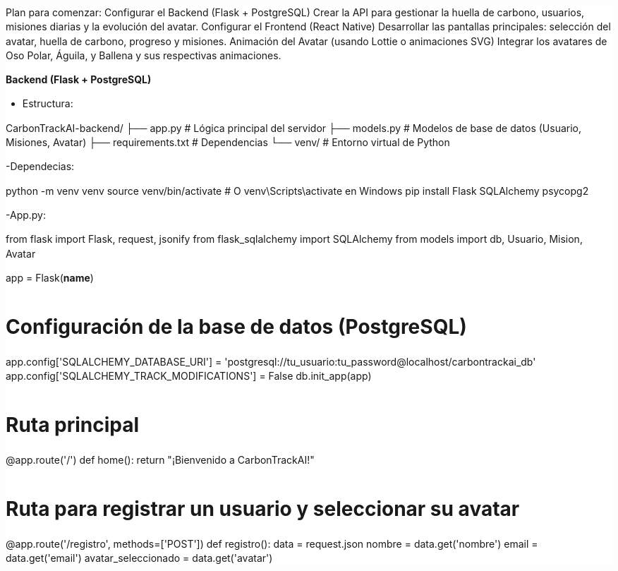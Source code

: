 Plan para comenzar:
Configurar el Backend (Flask + PostgreSQL)
Crear la API para gestionar la huella de carbono, usuarios, misiones diarias y la evolución del avatar.
Configurar el Frontend (React Native)
Desarrollar las pantallas principales: selección del avatar, huella de carbono, progreso y misiones.
Animación del Avatar (usando Lottie o animaciones SVG)
Integrar los avatares de Oso Polar, Águila, y Ballena y sus respectivas animaciones.


**Backend (Flask + PostgreSQL)**

- Estructura: 

CarbonTrackAI-backend/
├── app.py                   # Lógica principal del servidor
├── models.py                # Modelos de base de datos (Usuario, Misiones, Avatar)
├── requirements.txt         # Dependencias
└── venv/                    # Entorno virtual de Python


-Dependecias: 

python -m venv venv
source venv/bin/activate  # O venv\Scripts\activate en Windows
pip install Flask SQLAlchemy psycopg2


-App.py: 

from flask import Flask, request, jsonify
from flask_sqlalchemy import SQLAlchemy
from models import db, Usuario, Mision, Avatar

app = Flask(__name__)

# Configuración de la base de datos (PostgreSQL)
app.config['SQLALCHEMY_DATABASE_URI'] = 'postgresql://tu_usuario:tu_password@localhost/carbontrackai_db'
app.config['SQLALCHEMY_TRACK_MODIFICATIONS'] = False
db.init_app(app)

# Ruta principal
@app.route('/')
def home():
    return "¡Bienvenido a CarbonTrackAI!"

# Ruta para registrar un usuario y seleccionar su avatar
@app.route('/registro', methods=['POST'])
def registro():
    data = request.json
    nombre = data.get('nombre')
    email = data.get('email')
    avatar_seleccionado = data.get('avatar')
